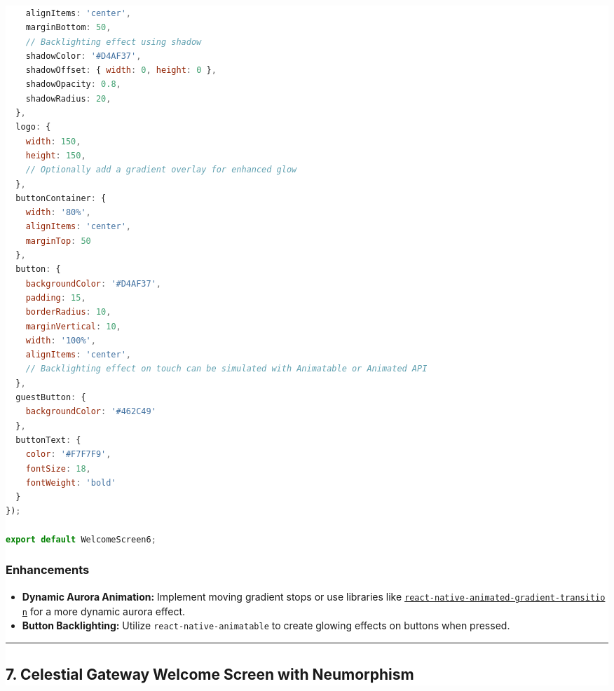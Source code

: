 ```jsx
    alignItems: 'center',
    marginBottom: 50,
    // Backlighting effect using shadow
    shadowColor: '#D4AF37',
    shadowOffset: { width: 0, height: 0 },
    shadowOpacity: 0.8,
    shadowRadius: 20,
  },
  logo: {
    width: 150,
    height: 150,
    // Optionally add a gradient overlay for enhanced glow
  },
  buttonContainer: {
    width: '80%',
    alignItems: 'center',
    marginTop: 50
  },
  button: {
    backgroundColor: '#D4AF37',
    padding: 15,
    borderRadius: 10,
    marginVertical: 10,
    width: '100%',
    alignItems: 'center',
    // Backlighting effect on touch can be simulated with Animatable or Animated API
  },
  guestButton: {
    backgroundColor: '#462C49'
  },
  buttonText: {
    color: '#F7F7F9',
    fontSize: 18,
    fontWeight: 'bold'
  }
});

export default WelcomeScreen6;
```

### **Enhancements**
- **Dynamic Aurora Animation:** Implement moving gradient stops or use libraries like [`react-native-animated-gradient-transition`](https://github.com/yourusername/react-native-animated-gradient-transition) for a more dynamic aurora effect.
- **Button Backlighting:** Utilize `react-native-animatable` to create glowing effects on buttons when pressed.

---

## **7. Celestial Gateway Welcome Screen with Neumorphism**
